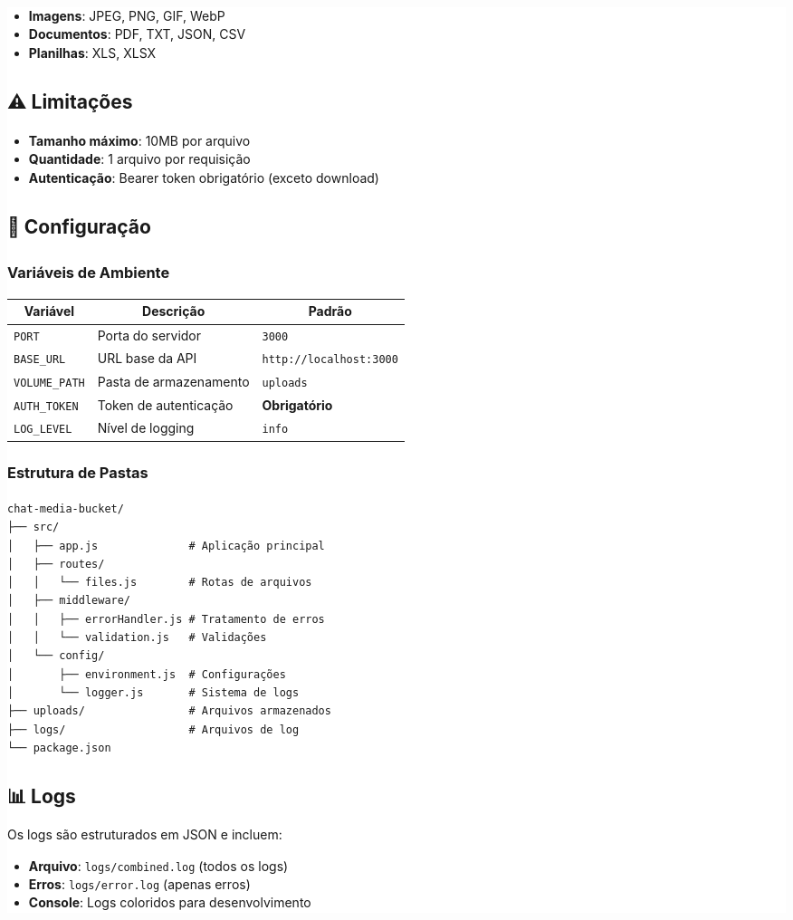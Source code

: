 - **Imagens**: JPEG, PNG, GIF, WebP
- **Documentos**: PDF, TXT, JSON, CSV
- **Planilhas**: XLS, XLSX

## ⚠️ Limitações

- **Tamanho máximo**: 10MB por arquivo
- **Quantidade**: 1 arquivo por requisição
- **Autenticação**: Bearer token obrigatório (exceto download)

## 🔧 Configuração

### Variáveis de Ambiente

| Variável | Descrição | Padrão |
|----------|-----------|--------|
| `PORT` | Porta do servidor | `3000` |
| `BASE_URL` | URL base da API | `http://localhost:3000` |
| `VOLUME_PATH` | Pasta de armazenamento | `uploads` |
| `AUTH_TOKEN` | Token de autenticação | **Obrigatório** |
| `LOG_LEVEL` | Nível de logging | `info` |

### Estrutura de Pastas

```
chat-media-bucket/
├── src/
│   ├── app.js              # Aplicação principal
│   ├── routes/
│   │   └── files.js        # Rotas de arquivos
│   ├── middleware/
│   │   ├── errorHandler.js # Tratamento de erros
│   │   └── validation.js   # Validações
│   └── config/
│       ├── environment.js  # Configurações
│       └── logger.js       # Sistema de logs
├── uploads/                # Arquivos armazenados
├── logs/                   # Arquivos de log
└── package.json
```

## 📊 Logs

Os logs são estruturados em JSON e incluem:

- **Arquivo**: `logs/combined.log` (todos os logs)
- **Erros**: `logs/error.log` (apenas erros)
- **Console**: Logs coloridos para desenvolvimento
